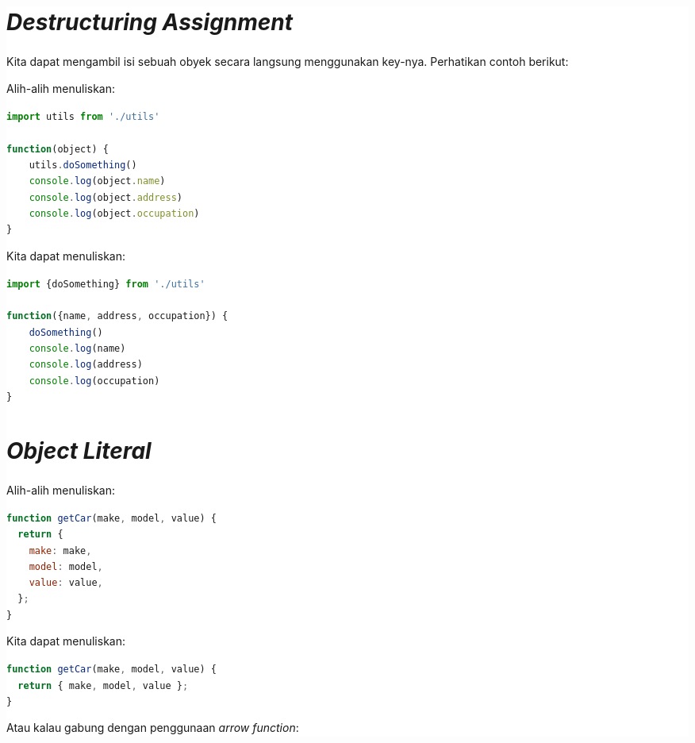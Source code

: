 # _Destructuring Assignment_

Kita dapat mengambil isi sebuah obyek secara langsung menggunakan key-nya. Perhatikan contoh berikut:

Alih-alih menuliskan:

```javascript
import utils from './utils'

function(object) {
	utils.doSomething()
	console.log(object.name)
	console.log(object.address)
	console.log(object.occupation)
}
```

Kita dapat menuliskan:

```javascript
import {doSomething} from './utils'

function({name, address, occupation}) {
	doSomething()
	console.log(name)
	console.log(address)
	console.log(occupation)
}
```

# _Object Literal_

Alih-alih menuliskan:

```javascript
function getCar(make, model, value) {
  return {
    make: make,
    model: model,
    value: value,
  };
}
```

Kita dapat menuliskan:

```javascript
function getCar(make, model, value) {
  return { make, model, value };
}
```

Atau kalau gabung dengan penggunaan _arrow function_:
